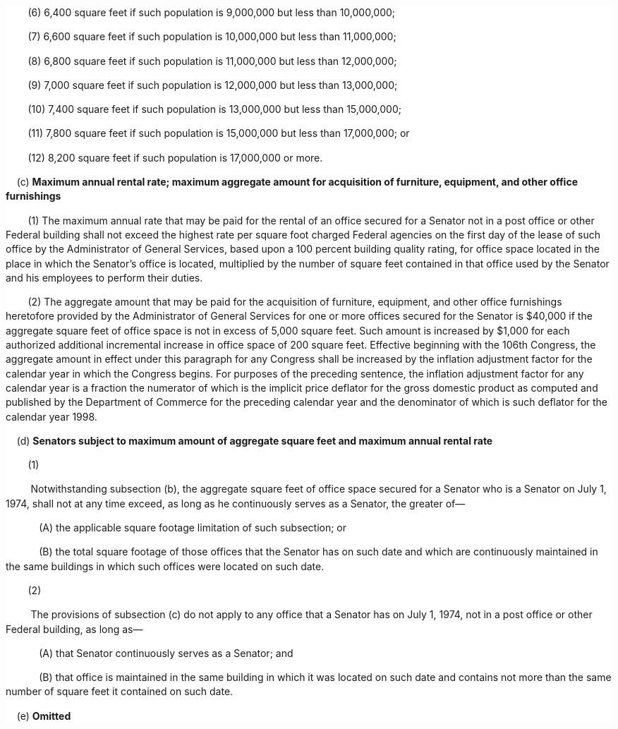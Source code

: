         (6) 6,400 square feet if such population is 9,000,000 but less than 10,000,000;

        (7) 6,600 square feet if such population is 10,000,000 but less than 11,000,000;

        (8) 6,800 square feet if such population is 11,000,000 but less than 12,000,000;

        (9) 7,000 square feet if such population is 12,000,000 but less than 13,000,000;

        (10) 7,400 square feet if such population is 13,000,000 but less than 15,000,000;

        (11) 7,800 square feet if such population is 15,000,000 but less than 17,000,000; or

        (12) 8,200 square feet if such population is 17,000,000 or more.

    (c) __Maximum annual rental rate; maximum aggregate amount for acquisition of furniture, equipment, and other office furnishings__ 

        (1) The maximum annual rate that may be paid for the rental of an office secured for a Senator not in a post office or other Federal building shall not exceed the highest rate per square foot charged Federal agencies on the first day of the lease of such office by the Administrator of General Services, based upon a 100 percent building quality rating, for office space located in the place in which the Senator’s office is located, multiplied by the number of square feet contained in that office used by the Senator and his employees to perform their duties.

        (2) The aggregate amount that may be paid for the acquisition of furniture, equipment, and other office furnishings heretofore provided by the Administrator of General Services for one or more offices secured for the Senator is $40,000 if the aggregate square feet of office space is not in excess of 5,000 square feet. Such amount is increased by $1,000 for each authorized additional incremental increase in office space of 200 square feet. Effective beginning with the 106th Congress, the aggregate amount in effect under this paragraph for any Congress shall be increased by the inflation adjustment factor for the calendar year in which the Congress begins. For purposes of the preceding sentence, the inflation adjustment factor for any calendar year is a fraction the numerator of which is the implicit price deflator for the gross domestic product as computed and published by the Department of Commerce for the preceding calendar year and the denominator of which is such deflator for the calendar year 1998.

    (d) __Senators subject to maximum amount of aggregate square feet and maximum annual rental rate__ 

        (1)

         Notwithstanding subsection (b), the aggregate square feet of office space secured for a Senator who is a Senator on July 1, 1974, shall not at any time exceed, as long as he continuously serves as a Senator, the greater of—

            (A) the applicable square footage limitation of such subsection; or

            (B) the total square footage of those offices that the Senator has on such date and which are continuously maintained in the same buildings in which such offices were located on such date.

        (2)

         The provisions of subsection (c) do not apply to any office that a Senator has on July 1, 1974, not in a post office or other Federal building, as long as—

            (A) that Senator continuously serves as a Senator; and

            (B) that office is maintained in the same building in which it was located on such date and contains not more than the same number of square feet it contained on such date.

    (e) __Omitted__ 
